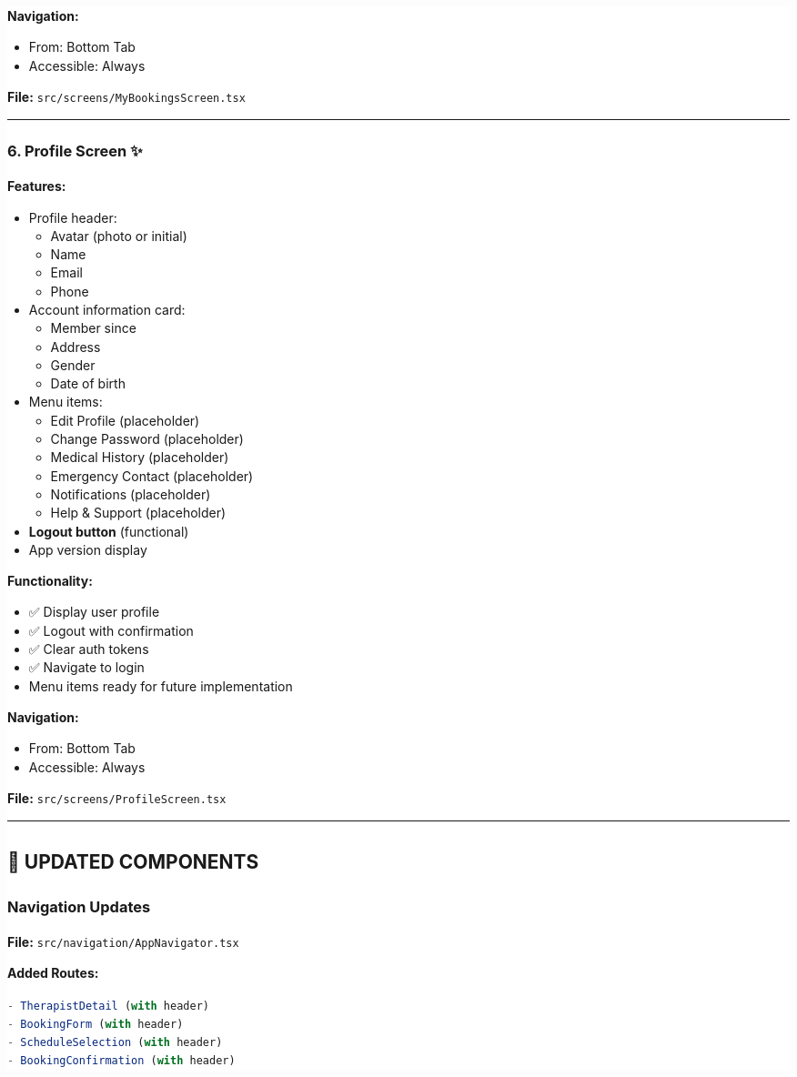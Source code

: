 **Navigation:**
- From: Bottom Tab
- Accessible: Always

**File:** `src/screens/MyBookingsScreen.tsx`

---

### 6. **Profile Screen** ✨

**Features:**
- Profile header:
  - Avatar (photo or initial)
  - Name
  - Email
  - Phone
- Account information card:
  - Member since
  - Address
  - Gender
  - Date of birth
- Menu items:
  - Edit Profile (placeholder)
  - Change Password (placeholder)
  - Medical History (placeholder)
  - Emergency Contact (placeholder)
  - Notifications (placeholder)
  - Help & Support (placeholder)
- **Logout button** (functional)
- App version display

**Functionality:**
- ✅ Display user profile
- ✅ Logout with confirmation
- ✅ Clear auth tokens
- ✅ Navigate to login
- Menu items ready for future implementation

**Navigation:**
- From: Bottom Tab
- Accessible: Always

**File:** `src/screens/ProfileScreen.tsx`

---

## 🔄 UPDATED COMPONENTS

### Navigation Updates

**File:** `src/navigation/AppNavigator.tsx`

**Added Routes:**
```typescript
- TherapistDetail (with header)
- BookingForm (with header)
- ScheduleSelection (with header)
- BookingConfirmation (with header)
```
